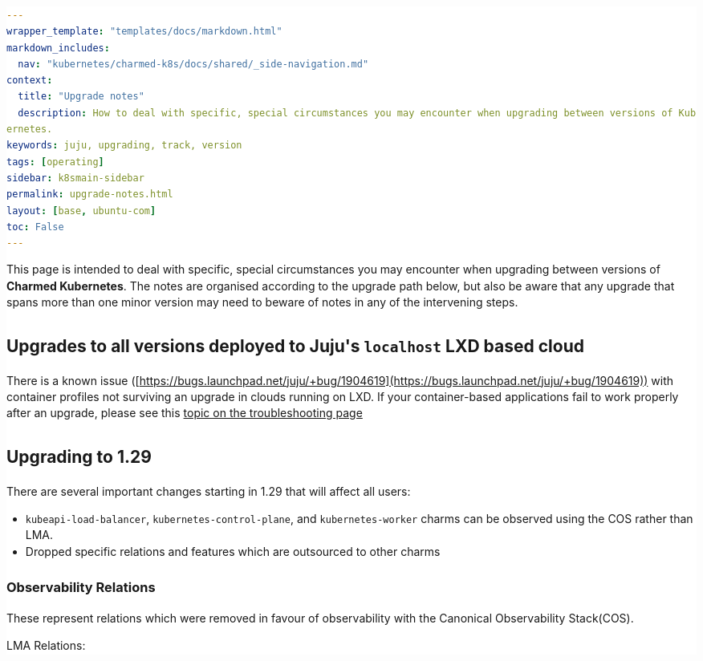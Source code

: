 ```yaml
---
wrapper_template: "templates/docs/markdown.html"
markdown_includes:
  nav: "kubernetes/charmed-k8s/docs/shared/_side-navigation.md"
context:
  title: "Upgrade notes"
  description: How to deal with specific, special circumstances you may encounter when upgrading between versions of Kubernetes.
keywords: juju, upgrading, track, version
tags: [operating]
sidebar: k8smain-sidebar
permalink: upgrade-notes.html
layout: [base, ubuntu-com]
toc: False
---
```


This page is intended to deal with specific, special circumstances you may
encounter when upgrading between versions of **Charmed Kubernetes**. The notes
are organised according to the upgrade path below, but also be aware that any
upgrade that spans more than one minor version may need to beware of notes in
any of the intervening steps.

## Upgrades to all versions deployed to Juju's `localhost` LXD based cloud

There is a known issue
([https://bugs.launchpad.net/juju/+bug/1904619](https://bugs.launchpad.net/juju/+bug/1904619))
with container profiles not surviving an upgrade in clouds running on LXD. If
your container-based applications fail to work properly after an upgrade,
please see this [topic on the troubleshooting
page](/kubernetes/charmed-k8s/docs/troubleshooting#charms-deployed-to-lxd-containers-fail-after-upgradereboot)

<a  id="1.29"> </a>

## Upgrading to 1.29

There are several important changes starting in 1.29 that will affect all
users:

- `kubeapi-load-balancer`, `kubernetes-control-plane`, and `kubernetes-worker`
    charms can be observed using the COS rather than LMA.
- Dropped specific relations and features which are outsourced to other charms

### Observability Relations

These represent relations which were removed in favour of observability with
the Canonical Observability Stack(COS).

LMA Relations:


[etcd-upgrade]: https://etcd.io/docs/v3.5/upgrades/upgrade_3_0/
[script]: https://raw.githubusercontent.com/juju-solutions/cdk-etcd-2to3/master/migrate
[dns-provider-config]: https://github.com/juju-solutions/kubernetes/blob/5f4868af82705a0636680a38d7f3ea760d35dadb/cluster/juju/layers/kubernetes-master/config.yaml#L58-L67
[docker-page]: https://charmhub.io/containers-docker#configuration
[inclusive-naming]: /kubernetes/charmed-k8s/docs/inclusive-naming
[LP#2044219]: https://bugs.launchpad.net/charm-kubernetes-master/+bug/2044219
[cos]: kubernetes/charmed-k8s/docs/how-to-cos-lite
[nvidia-gpu-operator]: kubernetes/charmed-k8s/docs/gpu-workers
[openstack-integration]: /kubernetes/charmed-k8s/docs/openstack-integration
[keystone-auth]: https://github.com/kubernetes/cloud-provider-openstack/tree/master/docs/keystone-auth
[keystone-auth-webhook]: https://github.com/kubernetes/cloud-provider-openstack/blob/master/docs/keystone-auth/using-keystone-webhook-authenticator-and-authorizer.md#k8s-keystone-auth
[keystone-authentication]: https://github.com/kubernetes/cloud-provider-openstack/blob/master/docs/keystone-auth/using-auth-data-synchronization.md#full-example-using-keystone-for-authentication-and-kubernetes-rbac-for-authorization
[keystone-authorization]: https://github.com/kubernetes/cloud-provider-openstack/blob/master/docs/keystone-auth/using-keystone-webhook-authenticator-and-authorizer.md#authorization-policy-definitionversion-2
[keystone-k8s-auth]: https://charmhub.io/keystone-k8s-auth